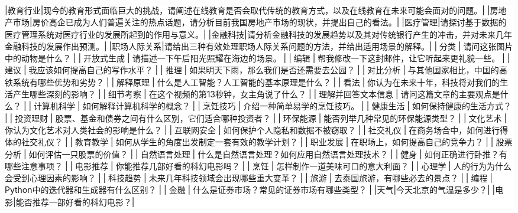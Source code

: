|教育行业|现今的教育形式面临巨大的挑战，请阐述在线教育是否会取代传统的教育方式，以及在线教育在未来可能会面对的问题。|
|房地产市场|房价高企已成为人们普遍关注的热点话题，请分析目前我国房地产市场的现状，并提出自己的看法。|
|医疗管理|请探讨基于数据的医疗管理系统对医疗行业的发展所起到的作用与意义。|
|金融科技|请分析金融科技的发展趋势以及其对传统银行产生的冲击，并对未来几年金融科技的发展作出预测。|
|职场人际关系|请给出三种有效处理职场人际关系问题的方法，并给出适用场景的解释。|
| 分类           | 请问这张图片中的动物是什么？                                   |
| 开放式生成      | 请描述一下午后阳光照耀在海边的场景。                                 |
| 编辑           | 帮我修改一下这封邮件，让它听起来更礼貌一些。                           |
| 建议           | 我应该如何提高自己的写作水平？                                    |
| 推理           | 如果明天下雨，那么我们是否还需要去公园？                            |
| 对比分析        | 与其他国家相比，中国的高铁系统有哪些优势和劣势？                        |
| 解释原理        | 什么是人工智能？人工智能的基本原理是什么？                            |
| 看法           | 你认为在未来十年，科技将对我们的生活产生哪些深刻的影响？                    |
| 细节考察        | 在这个视频的第13秒钟，女主角说了什么？                             |
| 理解并回答文本信息 | 请问这篇文章的主要观点是什么？                                    |
| 计算机科学 | 如何解释计算机科学的概念？ |
| 烹饪技巧 | 介绍一种简单易学的烹饪技巧。 |
| 健康生活 | 如何保持健康的生活方式？ |
| 投资理财 | 股票、基金和债券之间有什么区别，它们适合哪种投资者？ |
| 环保能源 | 能否列举几种常见的环保能源类型？ |
| 文化艺术 | 你认为文化艺术对人类社会的影响是什么？ |
| 互联网安全 | 如何保护个人隐私和数据不被窃取？ |
| 社交礼仪 | 在商务场合中，如何进行得体的社交礼仪？ |
| 教育教学 | 如何从学生的角度出发制定一套有效的教学计划？ |
| 职业发展 | 在职场上，如何提高自己的竞争力？ |
| 股票分析                                                 | 如何评估一只股票的价值？                                      |
| 自然语言处理                                           | 什么是自然语言处理？如何应用自然语言处理技术？               |
| 健身                                                     | 如何正确进行卧推？有哪些注意事项？                            |
| 电影推荐                                                 | 你能推荐几部好看的科幻电影吗？                                |
| 烹饪                                                     | 怎样制作一道美味可口的意大利面？                              |
| 心理学                                                   | 人的行为为什么会受到心理因素的影响？                          |
| 科技趋势                                                 | 未来几年科技领域会出现哪些重大变革？                          |
| 旅游                                                     | 去泰国旅游，有哪些必去的景点？                                |
| 编程                                                     | Python中的迭代器和生成器有什么区别？                          |
| 金融                                                     | 什么是证券市场？常见的证券市场有哪些类型？                    |
|天气|今天北京的气温是多少？|
|电影|能否推荐一部好看的科幻电影？|